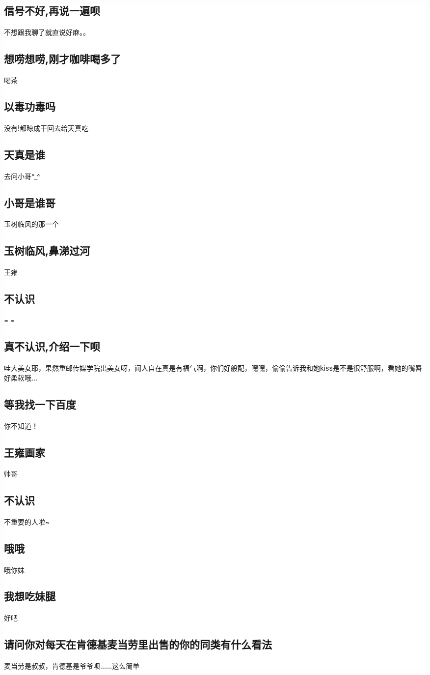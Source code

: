 ## 信号不好,再说一遍呗
不想跟我聊了就直说好麻。。

## 想唠想唠,刚才咖啡喝多了
喝茶

## 以毒功毒吗
没有!都晾成干回去给天真吃

## 天真是谁
去问小哥^_^

## 小哥是谁哥
玉树临风的那一个

## 玉树临风,鼻涕过河
王雍

## 不认识
= =

## 真不认识,介绍一下呗
哇大美女耶，果然重邮传媒学院出美女呀，闻人自在真是有福气啊，你们好般配，嘿嘿，偷偷告诉我和她kiss是不是很舒服啊，看她的嘴唇好柔软哦…

## 等我找一下百度
你不知道！

## 王雍画家
帅哥

## 不认识
不重要的人啦~

## 哦哦
哦你妹

## 我想吃妹腿
好吧

## 请问你对每天在肯德基麦当劳里出售的你的同类有什么看法
麦当劳是叔叔，肯德基是爷爷呗……这么简单
